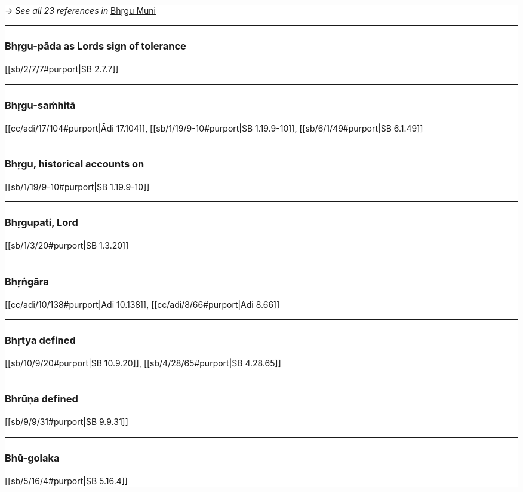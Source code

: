 *→ See all 23 references in* [Bhṛgu Muni](../entries/bhrgu-muni.md)

---

### Bhṛgu-pāda as Lords sign of tolerance

[[sb/2/7/7#purport|SB 2.7.7]]


---

### Bhṛgu-saṁhitā

[[cc/adi/17/104#purport|Ādi 17.104]], [[sb/1/19/9-10#purport|SB 1.19.9-10]], [[sb/6/1/49#purport|SB 6.1.49]]


---

### Bhṛgu, historical accounts on

[[sb/1/19/9-10#purport|SB 1.19.9-10]]


---

### Bhṛgupati, Lord

[[sb/1/3/20#purport|SB 1.3.20]]


---

### Bhṛṅgāra

[[cc/adi/10/138#purport|Ādi 10.138]], [[cc/adi/8/66#purport|Ādi 8.66]]


---

### Bhṛtya defined

[[sb/10/9/20#purport|SB 10.9.20]], [[sb/4/28/65#purport|SB 4.28.65]]


---

### Bhrūṇa defined

[[sb/9/9/31#purport|SB 9.9.31]]


---

### Bhū-golaka

[[sb/5/16/4#purport|SB 5.16.4]]
